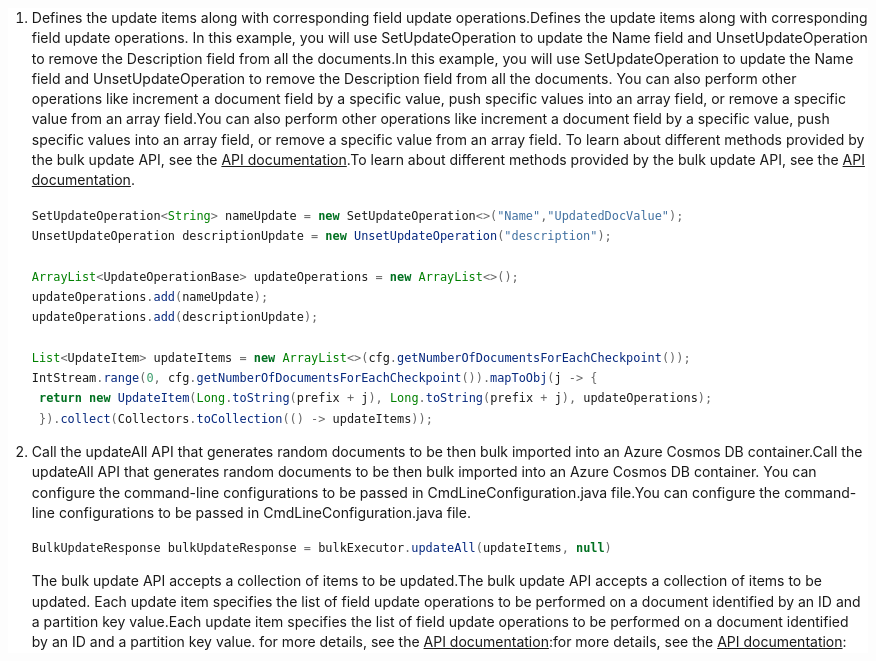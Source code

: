 1. <span data-ttu-id="fb03a-171">Defines the update items along with corresponding field update operations.</span><span class="sxs-lookup"><span data-stu-id="fb03a-171">Defines the update items along with corresponding field update operations.</span></span> <span data-ttu-id="fb03a-172">In this example, you will use SetUpdateOperation to update the Name field and UnsetUpdateOperation to remove the Description field from all the documents.</span><span class="sxs-lookup"><span data-stu-id="fb03a-172">In this example, you will use SetUpdateOperation to update the Name field and UnsetUpdateOperation to remove the Description field from all the documents.</span></span> <span data-ttu-id="fb03a-173">You can also perform other operations like increment a document field by a specific value, push specific values into an array field, or remove a specific value from an array field.</span><span class="sxs-lookup"><span data-stu-id="fb03a-173">You can also perform other operations like increment a document field by a specific value, push specific values into an array field, or remove a specific value from an array field.</span></span> <span data-ttu-id="fb03a-174">To learn about different methods provided by the bulk update API, see the [API documentation](https://docs.microsoft.com/java/api/com.microsoft.azure.documentdb.bulkexecutor).</span><span class="sxs-lookup"><span data-stu-id="fb03a-174">To learn about different methods provided by the bulk update API, see the [API documentation](https://docs.microsoft.com/java/api/com.microsoft.azure.documentdb.bulkexecutor).</span></span>  

   ```java
   SetUpdateOperation<String> nameUpdate = new SetUpdateOperation<>("Name","UpdatedDocValue");
   UnsetUpdateOperation descriptionUpdate = new UnsetUpdateOperation("description");

   ArrayList<UpdateOperationBase> updateOperations = new ArrayList<>();
   updateOperations.add(nameUpdate);
   updateOperations.add(descriptionUpdate);

   List<UpdateItem> updateItems = new ArrayList<>(cfg.getNumberOfDocumentsForEachCheckpoint());
   IntStream.range(0, cfg.getNumberOfDocumentsForEachCheckpoint()).mapToObj(j -> {                      
    return new UpdateItem(Long.toString(prefix + j), Long.toString(prefix + j), updateOperations);
    }).collect(Collectors.toCollection(() -> updateItems));
   ```

2. <span data-ttu-id="fb03a-175">Call the updateAll API that generates random documents to be then bulk imported into an Azure Cosmos DB container.</span><span class="sxs-lookup"><span data-stu-id="fb03a-175">Call the updateAll API that generates random documents to be then bulk imported into an Azure Cosmos DB container.</span></span> <span data-ttu-id="fb03a-176">You can configure the command-line configurations to be passed in CmdLineConfiguration.java file.</span><span class="sxs-lookup"><span data-stu-id="fb03a-176">You can configure the command-line configurations to be passed in CmdLineConfiguration.java file.</span></span>

   ```java
   BulkUpdateResponse bulkUpdateResponse = bulkExecutor.updateAll(updateItems, null)
   ```

   <span data-ttu-id="fb03a-177">The bulk update API accepts a collection of items to be updated.</span><span class="sxs-lookup"><span data-stu-id="fb03a-177">The bulk update API accepts a collection of items to be updated.</span></span> <span data-ttu-id="fb03a-178">Each update item specifies the list of field update operations to be performed on a document identified by an ID and a partition key value.</span><span class="sxs-lookup"><span data-stu-id="fb03a-178">Each update item specifies the list of field update operations to be performed on a document identified by an ID and a partition key value.</span></span> <span data-ttu-id="fb03a-179">for more details, see the [API documentation](https://docs.microsoft.com/java/api/com.microsoft.azure.documentdb.bulkexecutor):</span><span class="sxs-lookup"><span data-stu-id="fb03a-179">for more details, see the [API documentation](https://docs.microsoft.com/java/api/com.microsoft.azure.documentdb.bulkexecutor):</span></span>
